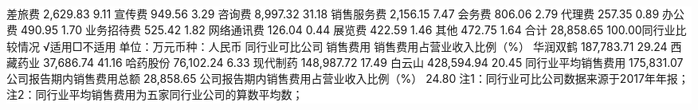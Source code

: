 差旅费
2,629.83
9.11
宣传费
949.56
3.29
咨询费
8,997.32
31.18
销售服务费
2,156.15
7.47
会务费
806.06
2.79
代理费
257.35
0.89
办公费
490.95
1.70
业务招待费
525.42
1.82
网络通讯费
126.04
0.44
展览费
422.59
1.46
其他
472.75
1.64
合计
28,858.65
100.00同行业比较情况
√适用□不适用
单位：万元币种：人民币
同行业可比公司
销售费用
销售费用占营业收入比例（%）
华润双鹤
187,783.71
29.24
西藏药业
37,686.74
41.16
哈药股份
76,102.24
6.33
现代制药
148,987.72
17.49
白云山
428,594.94
20.45
同行业平均销售费用
175,831.07
公司报告期内销售费用总额
28,858.65
公司报告期内销售费用占营业收入比例（%）
24.80
注1：同行业可比公司数据来源于2017年年报；
注2：同行业平均销售费用为五家同行业公司的算数平均数；